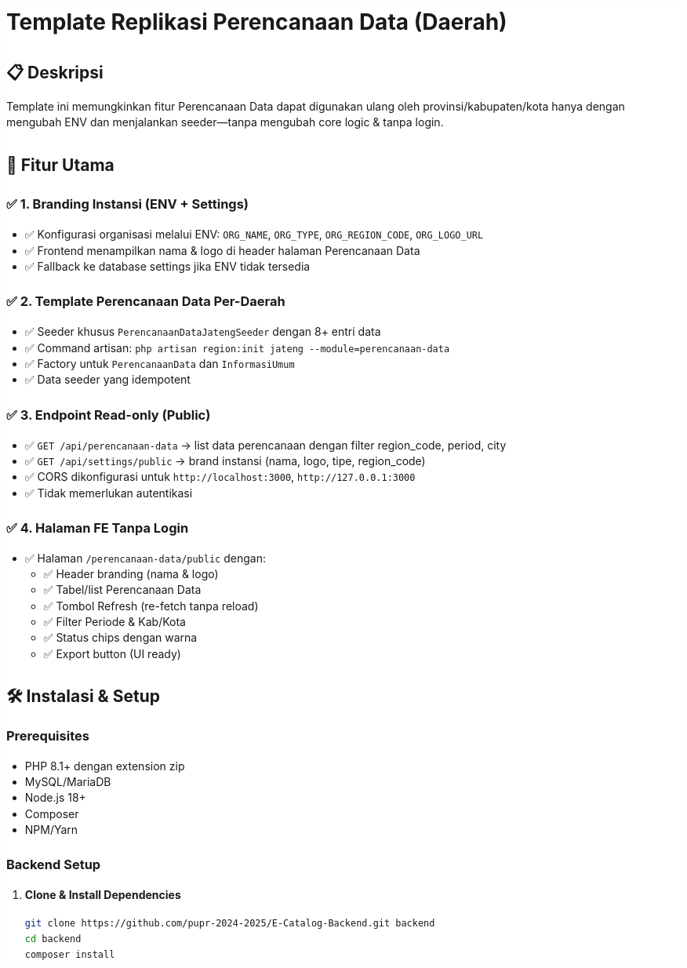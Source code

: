 # Template Replikasi Perencanaan Data (Daerah)

## 📋 Deskripsi
Template ini memungkinkan fitur Perencanaan Data dapat digunakan ulang oleh provinsi/kabupaten/kota hanya dengan mengubah ENV dan menjalankan seeder—tanpa mengubah core logic & tanpa login.

## 🚀 Fitur Utama

### ✅ 1. Branding Instansi (ENV + Settings)
- ✅ Konfigurasi organisasi melalui ENV: `ORG_NAME`, `ORG_TYPE`, `ORG_REGION_CODE`, `ORG_LOGO_URL`
- ✅ Frontend menampilkan nama & logo di header halaman Perencanaan Data
- ✅ Fallback ke database settings jika ENV tidak tersedia

### ✅ 2. Template Perencanaan Data Per-Daerah
- ✅ Seeder khusus `PerencanaanDataJatengSeeder` dengan 8+ entri data
- ✅ Command artisan: `php artisan region:init jateng --module=perencanaan-data`
- ✅ Factory untuk `PerencanaanData` dan `InformasiUmum`
- ✅ Data seeder yang idempotent

### ✅ 3. Endpoint Read-only (Public)
- ✅ `GET /api/perencanaan-data` → list data perencanaan dengan filter region_code, period, city
- ✅ `GET /api/settings/public` → brand instansi (nama, logo, tipe, region_code)
- ✅ CORS dikonfigurasi untuk `http://localhost:3000`, `http://127.0.0.1:3000`
- ✅ Tidak memerlukan autentikasi

### ✅ 4. Halaman FE Tanpa Login
- ✅ Halaman `/perencanaan-data/public` dengan:
  - ✅ Header branding (nama & logo)
  - ✅ Tabel/list Perencanaan Data
  - ✅ Tombol Refresh (re-fetch tanpa reload)
  - ✅ Filter Periode & Kab/Kota
  - ✅ Status chips dengan warna
  - ✅ Export button (UI ready)

## 🛠️ Instalasi & Setup

### Prerequisites
- PHP 8.1+ dengan extension zip
- MySQL/MariaDB
- Node.js 18+
- Composer
- NPM/Yarn

### Backend Setup

1. **Clone & Install Dependencies**
   ```bash
   git clone https://github.com/pupr-2024-2025/E-Catalog-Backend.git backend
   cd backend
   composer install
   ```

